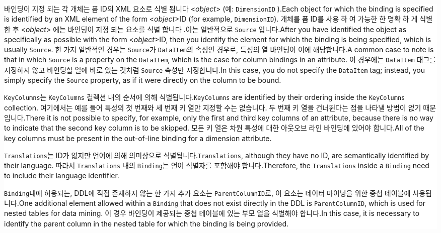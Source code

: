  <span data-ttu-id="81419-264">바인딩이 지정 되는 각 개체는 폼 ID의 XML 요소로 식별 됩니다 \<*object*> (예: `DimensionID` ).</span><span class="sxs-lookup"><span data-stu-id="81419-264">Each object for which the binding is specified is identified by an XML element of the form \<*object*>ID (for example, `DimensionID`).</span></span> <span data-ttu-id="81419-265">개체를 폼 ID를 사용 하 여 가능한 한 명확 하 게 식별 한 후 \<*object*> 에는 바인딩이 지정 되는 요소를 식별 합니다 .이는 일반적으로 `Source` 입니다.</span><span class="sxs-lookup"><span data-stu-id="81419-265">After you have identified the object as specifically as possible with the form \<*object*>ID, then you identify the element for which the binding is being specified, which is usually `Source`.</span></span> <span data-ttu-id="81419-266">한 가지 일반적인 경우는 `Source`가 `DataItem`의 속성인 경우로, 특성의 열 바인딩이 이에 해당합니다.</span><span class="sxs-lookup"><span data-stu-id="81419-266">A common case to note is that in which `Source` is a property on the `DataItem`, which is the case for column bindings in an attribute.</span></span> <span data-ttu-id="81419-267">이 경우에는 `DataItem` 태그를 지정하지 않고 바인딩할 열에 바로 있는 것처럼 `Source` 속성만 지정합니다.</span><span class="sxs-lookup"><span data-stu-id="81419-267">In this case, you do not specify the `DataItem` tag; instead, you simply specify the `Source` property, as if it were directly on the column to be bound.</span></span>  
  
 <span data-ttu-id="81419-268">`KeyColumns`는 `KeyColumns` 컬렉션 내의 순서에 의해 식별됩니다.</span><span class="sxs-lookup"><span data-stu-id="81419-268">`KeyColumns` are identified by their ordering inside the `KeyColumns` collection.</span></span> <span data-ttu-id="81419-269">여기에서는 예를 들어 특성의 첫 번째와 세 번째 키 열만 지정할 수는 없습니다. 두 번째 키 열을 건너뛴다는 점을 나타낼 방법이 없기 때문입니다.</span><span class="sxs-lookup"><span data-stu-id="81419-269">There it is not possible to specify, for example, only the first and third key columns of an attribute, because there is no way to indicate that the second key column is to be skipped.</span></span> <span data-ttu-id="81419-270">모든 키 열은 차원 특성에 대한 아웃오브 라인 바인딩에 있어야 합니다.</span><span class="sxs-lookup"><span data-stu-id="81419-270">All of the key columns must be present in the out-of-line binding for a dimension attribute.</span></span>  
  
 <span data-ttu-id="81419-271">`Translations`는 ID가 없지만 언어에 의해 의미상으로 식별됩니다.</span><span class="sxs-lookup"><span data-stu-id="81419-271">`Translations`, although they have no ID, are semantically identified by their language.</span></span> <span data-ttu-id="81419-272">따라서 `Translations` 내의 `Binding`는 언어 식별자를 포함해야 합니다.</span><span class="sxs-lookup"><span data-stu-id="81419-272">Therefore, the `Translations` inside a `Binding` need to include their language identifier.</span></span>  
  
 <span data-ttu-id="81419-273">`Binding`내에 허용되는, DDL에 직접 존재하지 않는 한 가지 추가 요소는 `ParentColumnID`로, 이 요소는 데이터 마이닝을 위한 중첩 테이블에 사용됩니다.</span><span class="sxs-lookup"><span data-stu-id="81419-273">One additional element allowed within a `Binding` that does not exist directly in the DDL is `ParentColumnID`, which is used for nested tables for data mining.</span></span> <span data-ttu-id="81419-274">이 경우 바인딩이 제공되는 중첩 테이블에 있는 부모 열을 식별해야 합니다.</span><span class="sxs-lookup"><span data-stu-id="81419-274">In this case, it is necessary to identify the parent column in the nested table for which the binding is being provided.</span></span>  
  
  
